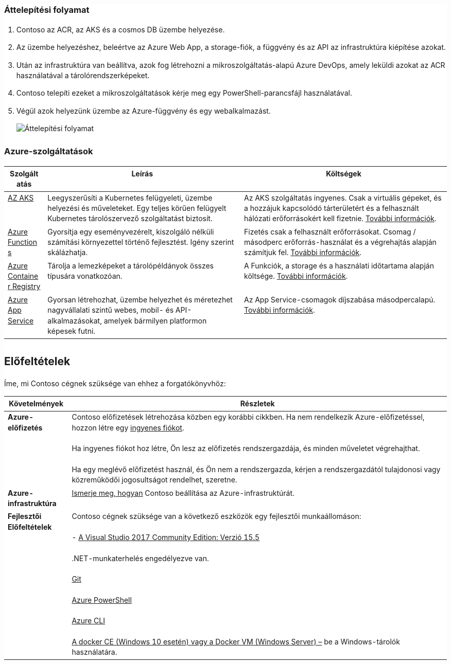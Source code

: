 

### <a name="migration-process"></a>Áttelepítési folyamat

1. Contoso az ACR, az AKS és a cosmos DB üzembe helyezése.
2. Az üzembe helyezéshez, beleértve az Azure Web App, a storage-fiók, a függvény és az API az infrastruktúra kiépítése azokat. 
3. Után az infrastruktúra van beállítva, azok fog létrehozni a mikroszolgáltatás-alapú Azure DevOps, amely leküldi azokat az ACR használatával a tárolórendszerképeket.
4. Contoso telepíti ezeket a mikroszolgáltatások kérje meg egy PowerShell-parancsfájl használatával.
5. Végül azok helyezünk üzembe az Azure-függvény és egy webalkalmazást.

    ![Áttelepítési folyamat](./media/contoso-migration-rebuild/migration-process.png) 

### <a name="azure-services"></a>Azure-szolgáltatások

**Szolgáltatás** | **Leírás** | **Költségek**
--- | --- | ---
[AZ AKS](https://docs.microsoft.com/sql/dma/dma-overview?view=ssdt-18vs2017) | Leegyszerűsíti a Kubernetes felügyeleti, üzembe helyezési és műveleteket. Egy teljes körűen felügyelt Kubernetes tárolószervező szolgáltatást biztosít.  | Az AKS szolgáltatás ingyenes.  Csak a virtuális gépeket, és a hozzájuk kapcsolódó tárterületért és a felhasznált hálózati erőforrásokért kell fizetnie. [További információk](https://azure.microsoft.com/pricing/details/kubernetes-service/).
[Azure Functions](https://azure.microsoft.com/services/functions/) | Gyorsítja egy eseményvezérelt, kiszolgáló nélküli számítási környezettel történő fejlesztést. Igény szerint skálázhatja.  | Fizetés csak a felhasznált erőforrásokat. Csomag / másodperc erőforrás-használat és a végrehajtás alapján számítjuk fel. [További információk](https://azure.microsoft.com/pricing/details/functions/).
[Azure Container Registry](https://azure.microsoft.com/services/container-registry/) | Tárolja a lemezképeket a tárolópéldányok összes típusára vonatkozóan. | A Funkciók, a storage és a használati időtartama alapján költsége. [További információk](https://azure.microsoft.com/pricing/details/container-registry/).
[Azure App Service](https://azure.microsoft.com/services/app-service/containers/) | Gyorsan létrehozhat, üzembe helyezhet és méretezhet nagyvállalati szintű webes, mobil- és API-alkalmazásokat, amelyek bármilyen platformon képesek futni. | Az App Service-csomagok díjszabása másodpercalapú. [További információk](https://azure.microsoft.com/pricing/details/app-service/windows/).

## <a name="prerequisites"></a>Előfeltételek

Íme, mi Contoso cégnek szüksége van ehhez a forgatókönyvhöz:

**Követelmények** | **Részletek**
--- | ---
**Azure-előfizetés** | Contoso előfizetések létrehozása közben egy korábbi cikkben. Ha nem rendelkezik Azure-előfizetéssel, hozzon létre egy [ingyenes fiókot](https://azure.microsoft.com/pricing/free-trial/).<br/><br/> Ha ingyenes fiókot hoz létre, Ön lesz az előfizetés rendszergazdája, és minden műveletet végrehajthat.<br/><br/> Ha egy meglévő előfizetést használ, és Ön nem a rendszergazda, kérjen a rendszergazdától tulajdonosi vagy közreműködői jogosultságot rendelhet, szeretne.
**Azure-infrastruktúra** | [Ismerje meg, hogyan](contoso-migration-infrastructure.md) Contoso beállítása az Azure-infrastruktúrát.
**Fejlesztői Előfeltételek** | Contoso cégnek szüksége van a következő eszközök egy fejlesztői munkaállomáson:<br/><br/> - [A Visual Studio 2017 Community Edition: Verzió 15.5](https://www.visualstudio.com/)<br/><br/> .NET-munkaterhelés engedélyezve van.<br/><br/> [Git](https://git-scm.com/)<br/><br/> [Azure PowerShell](https://azure.microsoft.com/downloads/)<br/><br/> [Azure CLI](https://docs.microsoft.com/cli/azure/install-azure-cli?view=azure-cli-latest)<br/><br/> [A docker CE (Windows 10 esetén) vagy a Docker VM (Windows Server) –](https://docs.docker.com/docker-for-windows/install/) be a Windows-tárolók használatára.
